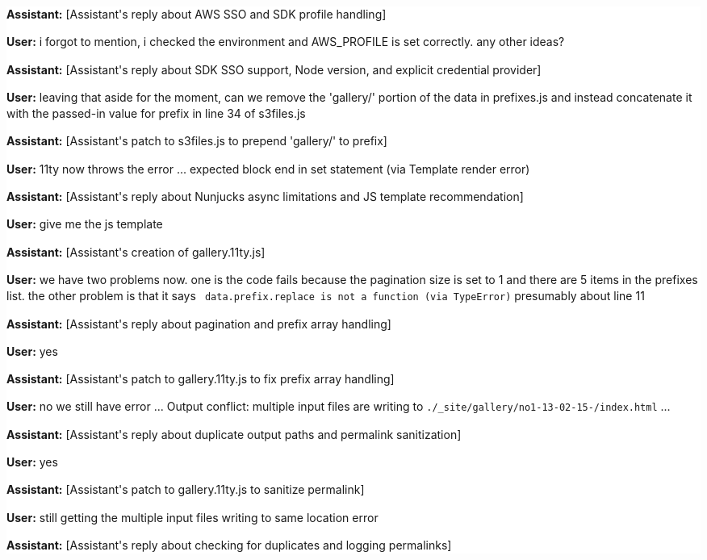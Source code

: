 **Assistant:**
[Assistant's reply about AWS SSO and SDK profile handling]

**User:**
i forgot to mention, i checked the environment and AWS_PROFILE is set correctly. any other ideas?

**Assistant:**
[Assistant's reply about SDK SSO support, Node version, and explicit credential provider]

**User:**
leaving that aside for the moment, can we remove the 'gallery/' portion of the data in prefixes.js and instead concatenate it with the passed-in value for prefix in line 34 of s3files.js

**Assistant:**
[Assistant's patch to s3files.js to prepend 'gallery/' to prefix]

**User:**
11ty now throws the error ... expected block end in set statement (via Template render error)

**Assistant:**
[Assistant's reply about Nunjucks async limitations and JS template recommendation]

**User:**
give me the js template

**Assistant:**
[Assistant's creation of gallery.11ty.js]

**User:**
we have two problems now. one is the code fails because the pagination size is set to 1 and there are 5 items in the prefixes list. the other problem is that it says ` data.prefix.replace is not a function (via TypeError)` presumably about line 11

**Assistant:**
[Assistant's reply about pagination and prefix array handling]

**User:**
yes

**Assistant:**
[Assistant's patch to gallery.11ty.js to fix prefix array handling]

**User:**
no we still have error ... Output conflict: multiple input files are writing to `./_site/gallery/no1-13-02-15-/index.html` ...

**Assistant:**
[Assistant's reply about duplicate output paths and permalink sanitization]

**User:**
yes

**Assistant:**
[Assistant's patch to gallery.11ty.js to sanitize permalink]

**User:**
still getting the multiple input files writing to same location error

**Assistant:**
[Assistant's reply about checking for duplicates and logging permalinks]
